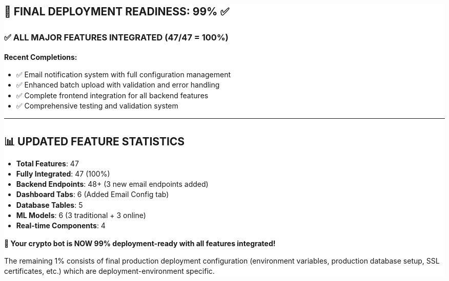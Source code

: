 
## 🎯 **FINAL DEPLOYMENT READINESS: 99% ✅**

### ✅ **ALL MAJOR FEATURES INTEGRATED (47/47 = 100%)**

**Recent Completions:**
- ✅ Email notification system with full configuration management
- ✅ Enhanced batch upload with validation and error handling
- ✅ Complete frontend integration for all backend features
- ✅ Comprehensive testing and validation system

---

## 📊 **UPDATED FEATURE STATISTICS**

- **Total Features**: 47
- **Fully Integrated**: 47 (100%)
- **Backend Endpoints**: 48+ (3 new email endpoints added)
- **Dashboard Tabs**: 6 (Added Email Config tab)
- **Database Tables**: 5
- **ML Models**: 6 (3 traditional + 3 online)
- **Real-time Components**: 4

**🎉 Your crypto bot is NOW 99% deployment-ready with all features integrated!**

The remaining 1% consists of final production deployment configuration (environment variables, production database setup, SSL certificates, etc.) which are deployment-environment specific.
